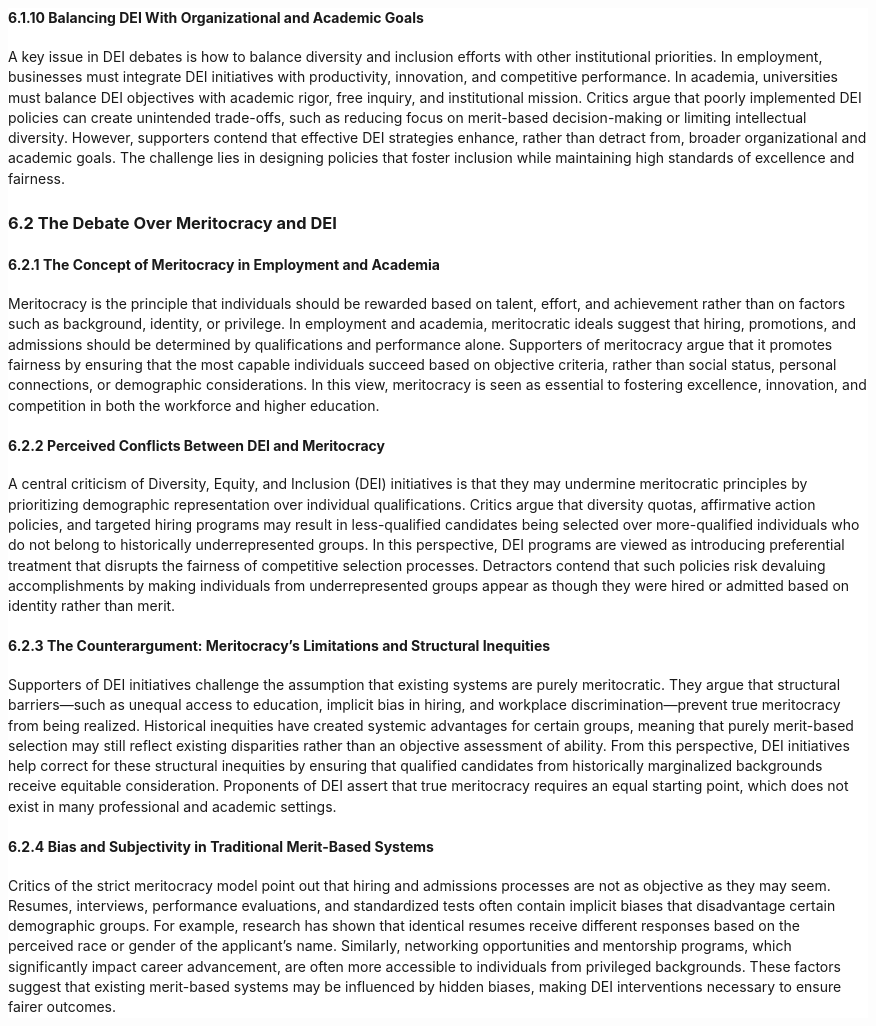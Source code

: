 #### 6.1.10 Balancing DEI With Organizational and Academic Goals  
A key issue in DEI debates is how to balance diversity and inclusion efforts with other institutional priorities. In employment, businesses must integrate DEI initiatives with productivity, innovation, and competitive performance. In academia, universities must balance DEI objectives with academic rigor, free inquiry, and institutional mission. Critics argue that poorly implemented DEI policies can create unintended trade-offs, such as reducing focus on merit-based decision-making or limiting intellectual diversity. However, supporters contend that effective DEI strategies enhance, rather than detract from, broader organizational and academic goals. The challenge lies in designing policies that foster inclusion while maintaining high standards of excellence and fairness.

### 6.2 The Debate Over Meritocracy and DEI  

#### 6.2.1 The Concept of Meritocracy in Employment and Academia  
Meritocracy is the principle that individuals should be rewarded based on talent, effort, and achievement rather than on factors such as background, identity, or privilege. In employment and academia, meritocratic ideals suggest that hiring, promotions, and admissions should be determined by qualifications and performance alone. Supporters of meritocracy argue that it promotes fairness by ensuring that the most capable individuals succeed based on objective criteria, rather than social status, personal connections, or demographic considerations. In this view, meritocracy is seen as essential to fostering excellence, innovation, and competition in both the workforce and higher education.  

#### 6.2.2 Perceived Conflicts Between DEI and Meritocracy  
A central criticism of Diversity, Equity, and Inclusion (DEI) initiatives is that they may undermine meritocratic principles by prioritizing demographic representation over individual qualifications. Critics argue that diversity quotas, affirmative action policies, and targeted hiring programs may result in less-qualified candidates being selected over more-qualified individuals who do not belong to historically underrepresented groups. In this perspective, DEI programs are viewed as introducing preferential treatment that disrupts the fairness of competitive selection processes. Detractors contend that such policies risk devaluing accomplishments by making individuals from underrepresented groups appear as though they were hired or admitted based on identity rather than merit.  

#### 6.2.3 The Counterargument: Meritocracy’s Limitations and Structural Inequities  
Supporters of DEI initiatives challenge the assumption that existing systems are purely meritocratic. They argue that structural barriers—such as unequal access to education, implicit bias in hiring, and workplace discrimination—prevent true meritocracy from being realized. Historical inequities have created systemic advantages for certain groups, meaning that purely merit-based selection may still reflect existing disparities rather than an objective assessment of ability. From this perspective, DEI initiatives help correct for these structural inequities by ensuring that qualified candidates from historically marginalized backgrounds receive equitable consideration. Proponents of DEI assert that true meritocracy requires an equal starting point, which does not exist in many professional and academic settings.  

#### 6.2.4 Bias and Subjectivity in Traditional Merit-Based Systems  
Critics of the strict meritocracy model point out that hiring and admissions processes are not as objective as they may seem. Resumes, interviews, performance evaluations, and standardized tests often contain implicit biases that disadvantage certain demographic groups. For example, research has shown that identical resumes receive different responses based on the perceived race or gender of the applicant’s name. Similarly, networking opportunities and mentorship programs, which significantly impact career advancement, are often more accessible to individuals from privileged backgrounds. These factors suggest that existing merit-based systems may be influenced by hidden biases, making DEI interventions necessary to ensure fairer outcomes.  
